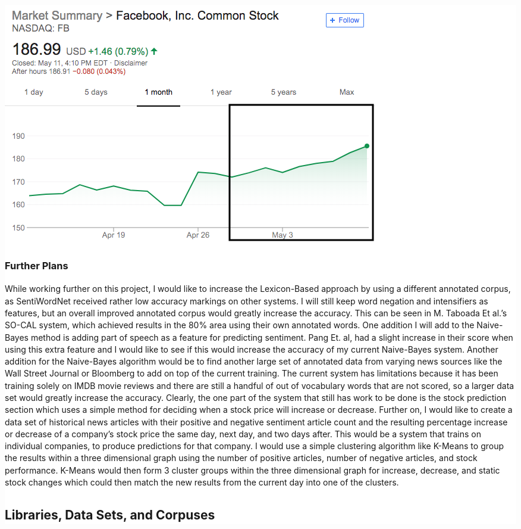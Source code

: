 ![Lexicon Results](./Photos/FB_Stock.png)


### Further Plans
While working further on this project, I would like to increase the Lexicon-Based approach by using a different annotated corpus, as SentiWordNet received rather low accuracy markings on other systems. I will still keep word negation and intensifiers as features, but an overall improved annotated corpus would greatly increase the accuracy. This can be seen in M. Taboada Et al.’s SO-CAL system, which achieved results in the 80% area using their own annotated words.
One addition I will add to the Naive-Bayes method is adding part of speech as a feature for predicting sentiment. Pang Et. al, had a slight increase in their score when using this extra feature and I would like to see if this would increase the accuracy of my current Naive-Bayes system. Another addition for the Naive-Bayes algorithm would be to find another large set of annotated data from varying news sources like the Wall Street Journal or Bloomberg to add on top of the current training. The current system has limitations because it has been training solely on IMDB movie reviews and there are still a handful of out of vocabulary words that are not scored, so a larger data set would greatly increase the accuracy.
Clearly, the one part of the system that still has work to be done is the stock prediction section which uses a simple method for deciding when a stock price will increase or decrease. Further on, I would like to create a data set of historical news articles with their positive and negative sentiment article count and the resulting percentage increase or decrease of a company’s stock price the same day, next day, and two days after. This would be a system that trains on individual companies, to produce predictions for that company. I would use a simple clustering algorithm like K-Means to group the results within a three dimensional graph using the number of positive articles, number of negative articles, and stock performance. K-Means would then form 3 cluster groups within the three dimensional graph for increase, decrease, and static stock changes which could then match the new results from the current day into one of the clusters.



## Libraries, Data Sets, and Corpuses
